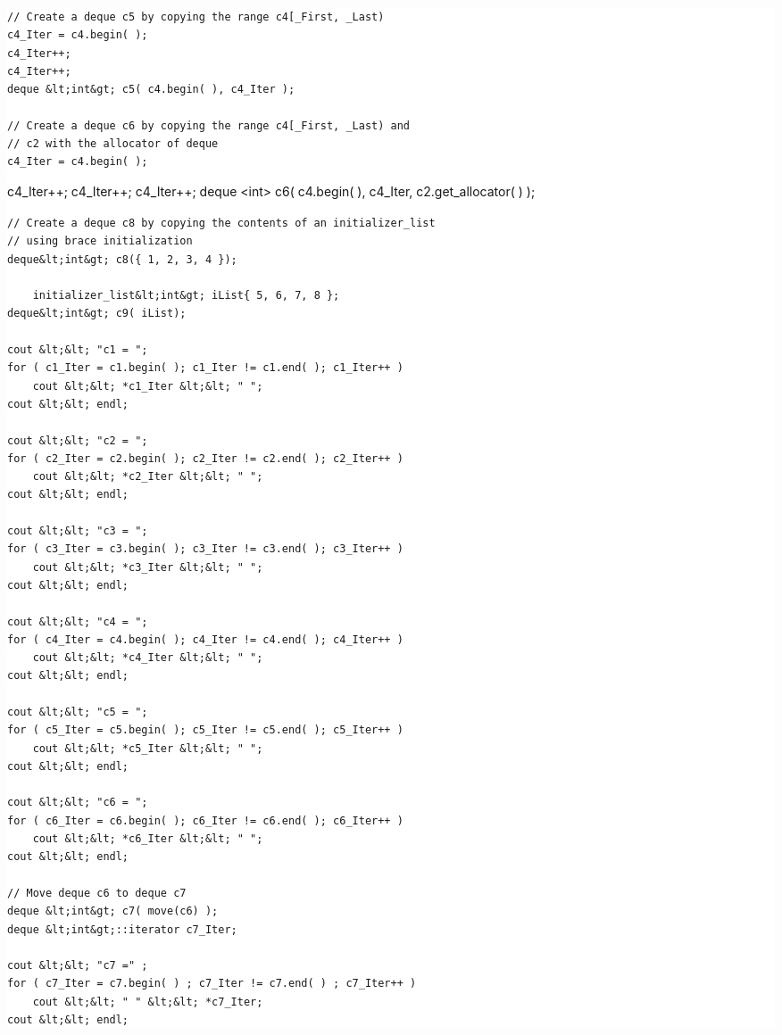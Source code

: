     // Create a deque c5 by copying the range c4[_First, _Last)
    c4_Iter = c4.begin( );
    c4_Iter++;
    c4_Iter++;
    deque &lt;int&gt; c5( c4.begin( ), c4_Iter );

    // Create a deque c6 by copying the range c4[_First, _Last) and 
    // c2 with the allocator of deque
    c4_Iter = c4.begin( );
   c4_Iter++;
   c4_Iter++;
   c4_Iter++;
   deque &lt;int&gt; c6( c4.begin( ), c4_Iter, c2.get_allocator( ) );

    // Create a deque c8 by copying the contents of an initializer_list
    // using brace initialization
    deque&lt;int&gt; c8({ 1, 2, 3, 4 });

        initializer_list&lt;int&gt; iList{ 5, 6, 7, 8 };
    deque&lt;int&gt; c9( iList);

    cout &lt;&lt; "c1 = ";
    for ( c1_Iter = c1.begin( ); c1_Iter != c1.end( ); c1_Iter++ )
        cout &lt;&lt; *c1_Iter &lt;&lt; " ";
    cout &lt;&lt; endl;
   
    cout &lt;&lt; "c2 = ";
    for ( c2_Iter = c2.begin( ); c2_Iter != c2.end( ); c2_Iter++ )
        cout &lt;&lt; *c2_Iter &lt;&lt; " ";
    cout &lt;&lt; endl;

    cout &lt;&lt; "c3 = ";
    for ( c3_Iter = c3.begin( ); c3_Iter != c3.end( ); c3_Iter++ )
        cout &lt;&lt; *c3_Iter &lt;&lt; " ";
    cout &lt;&lt; endl;

    cout &lt;&lt; "c4 = ";
    for ( c4_Iter = c4.begin( ); c4_Iter != c4.end( ); c4_Iter++ )
        cout &lt;&lt; *c4_Iter &lt;&lt; " ";
    cout &lt;&lt; endl;

    cout &lt;&lt; "c5 = ";
    for ( c5_Iter = c5.begin( ); c5_Iter != c5.end( ); c5_Iter++ )
        cout &lt;&lt; *c5_Iter &lt;&lt; " ";
    cout &lt;&lt; endl;

    cout &lt;&lt; "c6 = ";
    for ( c6_Iter = c6.begin( ); c6_Iter != c6.end( ); c6_Iter++ )
        cout &lt;&lt; *c6_Iter &lt;&lt; " ";
    cout &lt;&lt; endl;

    // Move deque c6 to deque c7
    deque &lt;int&gt; c7( move(c6) );
    deque &lt;int&gt;::iterator c7_Iter;
   
    cout &lt;&lt; "c7 =" ;
    for ( c7_Iter = c7.begin( ) ; c7_Iter != c7.end( ) ; c7_Iter++ )
        cout &lt;&lt; " " &lt;&lt; *c7_Iter;
    cout &lt;&lt; endl;
